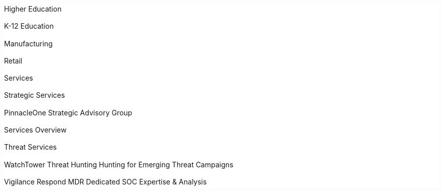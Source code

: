 





Higher Education







K-12 Education







Manufacturing







Retail













Services





Strategic Services




PinnacleOne
Strategic Advisory Group






Services Overview



Threat Services




WatchTower  Threat Hunting
Hunting for Emerging Threat Campaigns







Vigilance Respond  MDR
Dedicated SOC Expertise & Analysis
